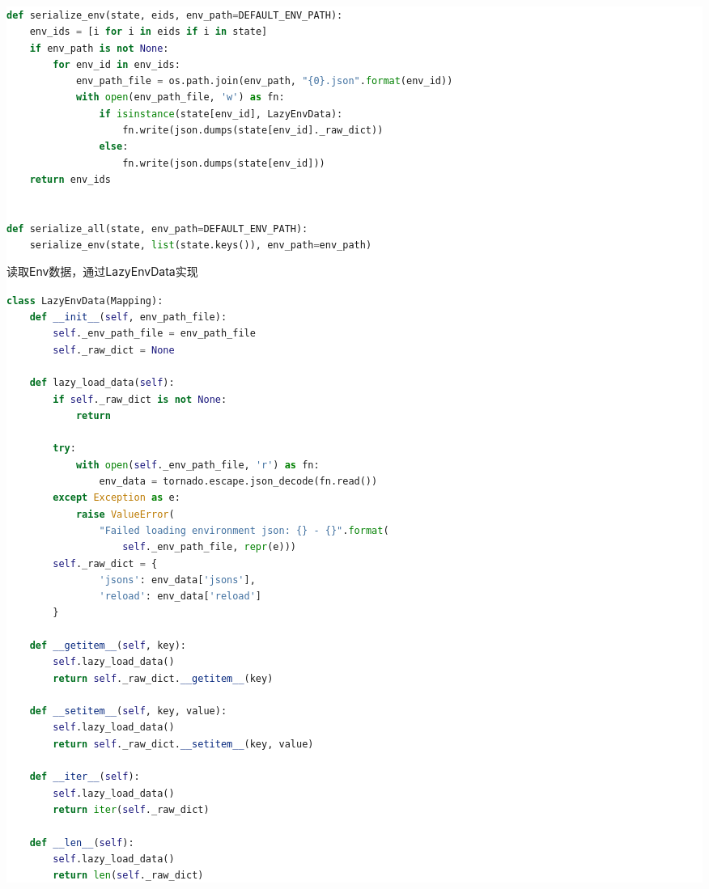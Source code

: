 ```python
def serialize_env(state, eids, env_path=DEFAULT_ENV_PATH):
    env_ids = [i for i in eids if i in state]
    if env_path is not None:
        for env_id in env_ids:
            env_path_file = os.path.join(env_path, "{0}.json".format(env_id))
            with open(env_path_file, 'w') as fn:
                if isinstance(state[env_id], LazyEnvData):
                    fn.write(json.dumps(state[env_id]._raw_dict))
                else:
                    fn.write(json.dumps(state[env_id]))
    return env_ids


def serialize_all(state, env_path=DEFAULT_ENV_PATH):
    serialize_env(state, list(state.keys()), env_path=env_path)
```

读取Env数据，通过LazyEnvData实现

```python
class LazyEnvData(Mapping):
    def __init__(self, env_path_file):
        self._env_path_file = env_path_file
        self._raw_dict = None

    def lazy_load_data(self):
        if self._raw_dict is not None:
            return

        try:
            with open(self._env_path_file, 'r') as fn:
                env_data = tornado.escape.json_decode(fn.read())
        except Exception as e:
            raise ValueError(
                "Failed loading environment json: {} - {}".format(
                    self._env_path_file, repr(e)))
        self._raw_dict = {
                'jsons': env_data['jsons'],
                'reload': env_data['reload']
        }

    def __getitem__(self, key):
        self.lazy_load_data()
        return self._raw_dict.__getitem__(key)

    def __setitem__(self, key, value):
        self.lazy_load_data()
        return self._raw_dict.__setitem__(key, value)

    def __iter__(self):
        self.lazy_load_data()
        return iter(self._raw_dict)

    def __len__(self):
        self.lazy_load_data()
        return len(self._raw_dict)
```
